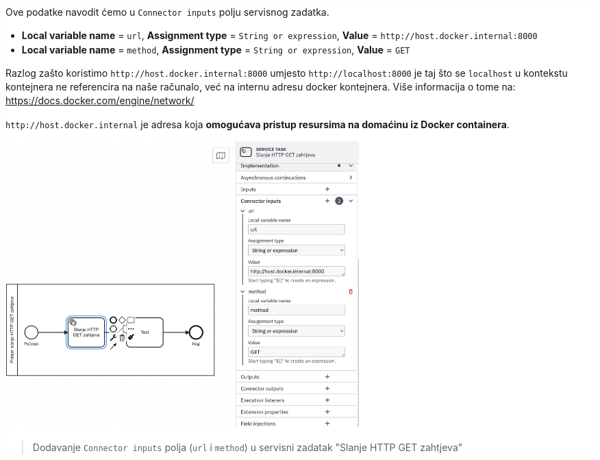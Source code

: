 Ove podatke navodit ćemo u `Connector inputs` polju servisnog zadatka.

- **Local variable name** = `url`, **Assignment type** = `String or expression`, **Value** = `http://host.docker.internal:8000`
- **Local variable name** = `method`, **Assignment type** = `String or expression`, **Value** = `GET`

Razlog zašto koristimo `http://host.docker.internal:8000` umjesto `http://localhost:8000` je taj što se `localhost` u kontekstu kontejnera ne referencira na naše računalo, već na internu adresu docker kontejnera. Više informacija o tome na: https://docs.docker.com/engine/network/

`http://host.docker.internal` je adresa koja **omogućava pristup resursima na domaćinu iz Docker containera**.

<img src="https://github.com/lukablaskovic/FIPU-UPP/blob/main/UPP6%20-%20Servisna%20arhitektura%20procesne%20aplikacije/screenshots/http-connector/http-connector_get_4.png?raw=true" style="width:60%; box-shadow: none !important;">

> Dodavanje `Connector inputs` polja (`url` i `method`) u servisni zadatak "Slanje HTTP GET zahtjeva"
